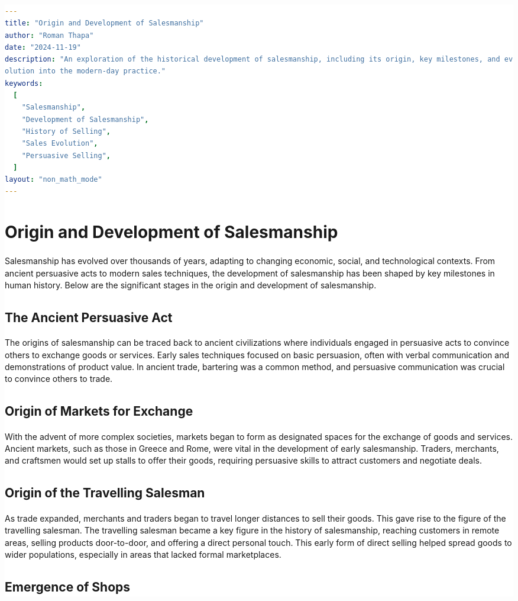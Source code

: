 ```yaml
---
title: "Origin and Development of Salesmanship"
author: "Roman Thapa"
date: "2024-11-19"
description: "An exploration of the historical development of salesmanship, including its origin, key milestones, and evolution into the modern-day practice."
keywords:
  [
    "Salesmanship",
    "Development of Salesmanship",
    "History of Selling",
    "Sales Evolution",
    "Persuasive Selling",
  ]
layout: "non_math_mode"
---
```


# Origin and Development of Salesmanship

Salesmanship has evolved over thousands of years, adapting to changing economic, social, and technological contexts. From ancient persuasive acts to modern sales techniques, the development of salesmanship has been shaped by key milestones in human history. Below are the significant stages in the origin and development of salesmanship.

## The Ancient Persuasive Act

The origins of salesmanship can be traced back to ancient civilizations where individuals engaged in persuasive acts to convince others to exchange goods or services. Early sales techniques focused on basic persuasion, often with verbal communication and demonstrations of product value. In ancient trade, bartering was a common method, and persuasive communication was crucial to convince others to trade.

## Origin of Markets for Exchange

With the advent of more complex societies, markets began to form as designated spaces for the exchange of goods and services. Ancient markets, such as those in Greece and Rome, were vital in the development of early salesmanship. Traders, merchants, and craftsmen would set up stalls to offer their goods, requiring persuasive skills to attract customers and negotiate deals.

## Origin of the Travelling Salesman

As trade expanded, merchants and traders began to travel longer distances to sell their goods. This gave rise to the figure of the travelling salesman. The travelling salesman became a key figure in the history of salesmanship, reaching customers in remote areas, selling products door-to-door, and offering a direct personal touch. This early form of direct selling helped spread goods to wider populations, especially in areas that lacked formal marketplaces.

## Emergence of Shops

